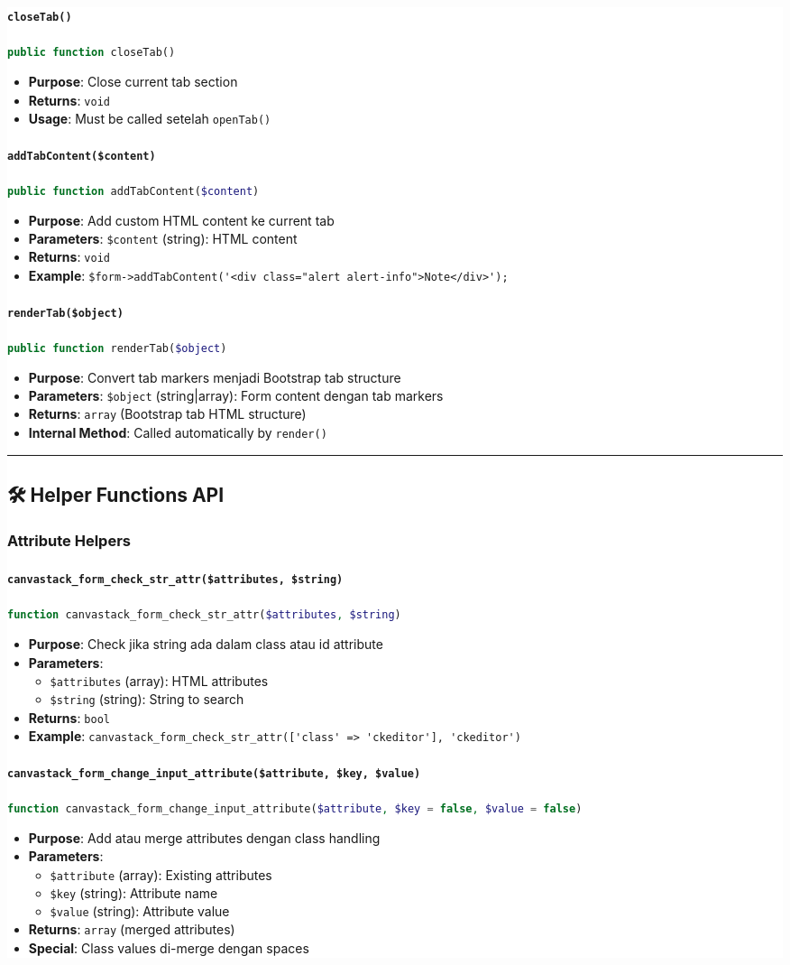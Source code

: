 #### `closeTab()`
```php
public function closeTab()
```
- **Purpose**: Close current tab section
- **Returns**: `void`
- **Usage**: Must be called setelah `openTab()`

#### `addTabContent($content)`
```php
public function addTabContent($content)
```
- **Purpose**: Add custom HTML content ke current tab
- **Parameters**: `$content` (string): HTML content
- **Returns**: `void`
- **Example**: `$form->addTabContent('<div class="alert alert-info">Note</div>');`

#### `renderTab($object)`
```php
public function renderTab($object)
```
- **Purpose**: Convert tab markers menjadi Bootstrap tab structure
- **Parameters**: `$object` (string|array): Form content dengan tab markers
- **Returns**: `array` (Bootstrap tab HTML structure)
- **Internal Method**: Called automatically by `render()`

---

## 🛠️ Helper Functions API

### Attribute Helpers

#### `canvastack_form_check_str_attr($attributes, $string)`
```php
function canvastack_form_check_str_attr($attributes, $string)
```
- **Purpose**: Check jika string ada dalam class atau id attribute
- **Parameters**:
  - `$attributes` (array): HTML attributes
  - `$string` (string): String to search
- **Returns**: `bool`
- **Example**: `canvastack_form_check_str_attr(['class' => 'ckeditor'], 'ckeditor')`

#### `canvastack_form_change_input_attribute($attribute, $key, $value)`
```php
function canvastack_form_change_input_attribute($attribute, $key = false, $value = false)
```
- **Purpose**: Add atau merge attributes dengan class handling
- **Parameters**:
  - `$attribute` (array): Existing attributes
  - `$key` (string): Attribute name
  - `$value` (string): Attribute value
- **Returns**: `array` (merged attributes)
- **Special**: Class values di-merge dengan spaces
